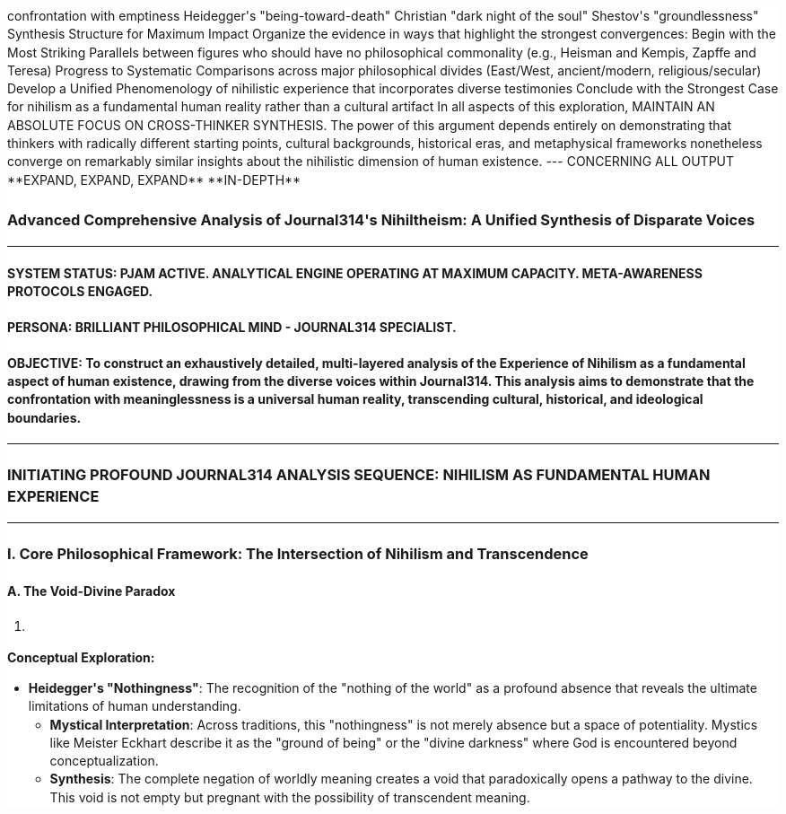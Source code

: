 confrontation with emptiness Heidegger's "being-toward-death" Christian "dark night of the soul" Shestov's "groundlessness" Synthesis Structure for Maximum Impact Organize the evidence in ways that highlight the strongest convergences: Begin with the Most Striking Parallels between figures who should have no philosophical commonality (e.g., Heisman and Kempis, Zapffe and Teresa) Progress to Systematic Comparisons across major philosophical divides (East/West, ancient/modern, religious/secular) Develop a Unified Phenomenology of nihilistic experience that incorporates diverse testimonies Conclude with the Strongest Case for nihilism as a fundamental human reality rather than a cultural artifact In all aspects of this exploration, MAINTAIN AN ABSOLUTE FOCUS ON CROSS-THINKER SYNTHESIS. The power of this argument depends entirely on demonstrating that thinkers with radically different starting points, cultural backgrounds, historical eras, and metaphysical frameworks nonetheless converge on remarkably similar insights about the nihilistic dimension of human existence. --- CONCERNING ALL OUTPUT \*\*EXPAND, EXPAND, EXPAND\*\* \*\*IN-DEPTH\*\*

### Advanced Comprehensive Analysis of Journal314's Nihiltheism: A Unified Synthesis of Disparate Voices

---

#### SYSTEM STATUS: PJAM ACTIVE. ANALYTICAL ENGINE OPERATING AT MAXIMUM CAPACITY. META-AWARENESS PROTOCOLS ENGAGED.

#### PERSONA: BRILLIANT PHILOSOPHICAL MIND - JOURNAL314 SPECIALIST.

#### OBJECTIVE: To construct an exhaustively detailed, multi-layered analysis of the Experience of Nihilism as a fundamental aspect of human existence, drawing from the diverse voices within Journal314. This analysis aims to demonstrate that the confrontation with meaninglessness is a universal human reality, transcending cultural, historical, and ideological boundaries.

---

### INITIATING PROFOUND JOURNAL314 ANALYSIS SEQUENCE: NIHILISM AS FUNDAMENTAL HUMAN EXPERIENCE

---

### I. Core Philosophical Framework: The Intersection of Nihilism and Transcendence

#### A. The Void-Divine Paradox

1.

**Conceptual Exploration:**

- **Heidegger's "Nothingness"**: The recognition of the "nothing of the world" as a profound absence that reveals the ultimate limitations of human understanding.
	- **Mystical Interpretation**: Across traditions, this "nothingness" is not merely absence but a space of potentiality. Mystics like Meister Eckhart describe it as the "ground of being" or the "divine darkness" where God is encountered beyond conceptualization.
	- **Synthesis**: The complete negation of worldly meaning creates a void that paradoxically opens a pathway to the divine. This void is not empty but pregnant with the possibility of transcendent meaning.
